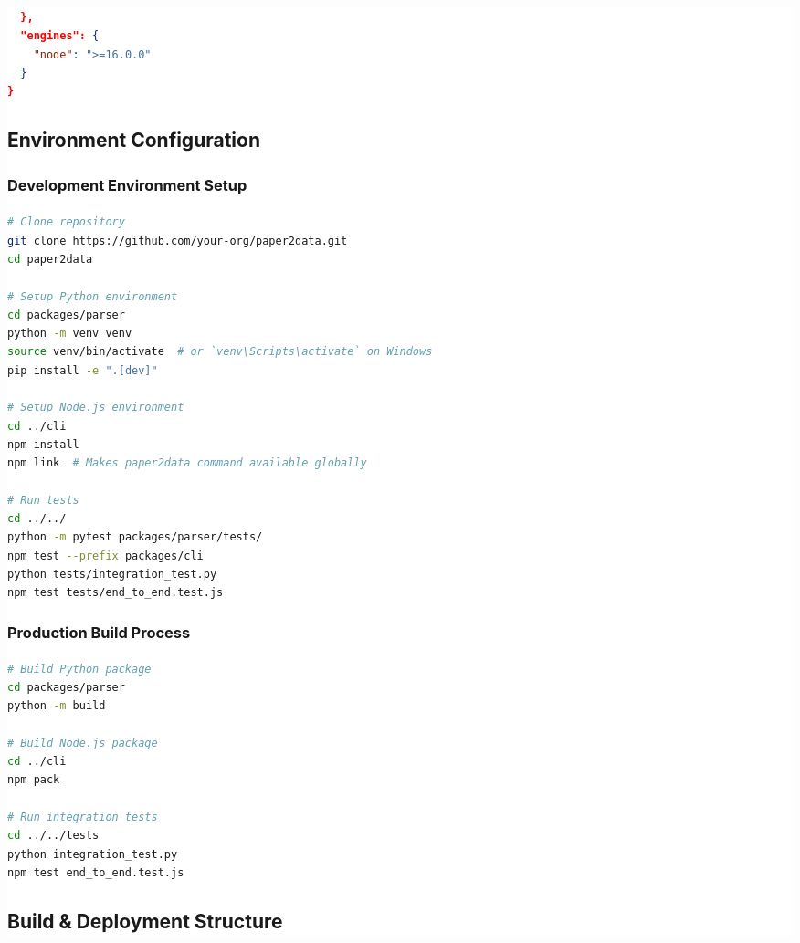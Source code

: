 ```json
  },
  "engines": {
    "node": ">=16.0.0"
  }
}
```

## Environment Configuration

### Development Environment Setup
```bash
# Clone repository
git clone https://github.com/your-org/paper2data.git
cd paper2data

# Setup Python environment
cd packages/parser
python -m venv venv
source venv/bin/activate  # or `venv\Scripts\activate` on Windows
pip install -e ".[dev]"

# Setup Node.js environment
cd ../cli
npm install
npm link  # Makes paper2data command available globally

# Run tests
cd ../../
python -m pytest packages/parser/tests/
npm test --prefix packages/cli
python tests/integration_test.py
npm test tests/end_to_end.test.js
```

### Production Build Process
```bash
# Build Python package
cd packages/parser
python -m build

# Build Node.js package
cd ../cli
npm pack

# Run integration tests
cd ../../tests
python integration_test.py
npm test end_to_end.test.js
```

## Build & Deployment Structure
